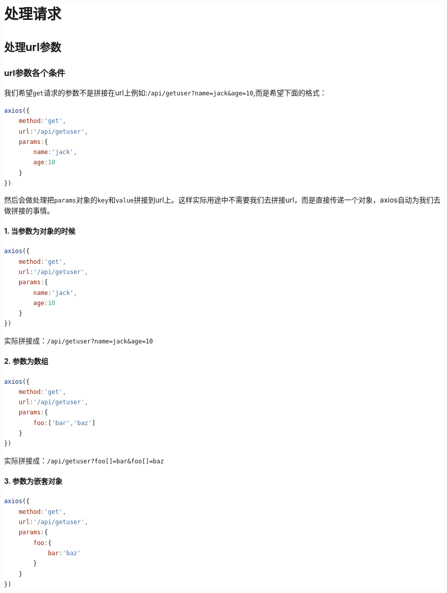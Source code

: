 # 处理请求

## 处理url参数

### url参数各个条件

我们希望`get`请求的参数不是拼接在url上例如:`/api/getuser?name=jack&age=10`,而是希望下面的格式：

```js
axios({
    method:'get',
    url:'/api/getuser',
    params:{
        name:'jack',
        age:10
    }
})
```

然后会做处理把`params`对象的`key`和`value`拼接到url上。这样实际用途中不需要我们去拼接url，而是直接传递一个对象，axios自动为我们去做拼接的事情。

#### 1. 当参数为对象的时候

```js
axios({
    method:'get',
    url:'/api/getuser',
    params:{
        name:'jack',
        age:10
    }
})
```

实际拼接成：`/api/getuser?name=jack&age=10`

#### 2. 参数为数组

```js
axios({
    method:'get',
    url:'/api/getuser',
    params:{
        foo:['bar','baz']
    }
})
```

实际拼接成：`/api/getuser?foo[]=bar&foo[]=baz`

#### 3. 参数为嵌套对象

```js
axios({
    method:'get',
    url:'/api/getuser',
    params:{
        foo:{
            bar:'baz'
        }
    }
})
```
